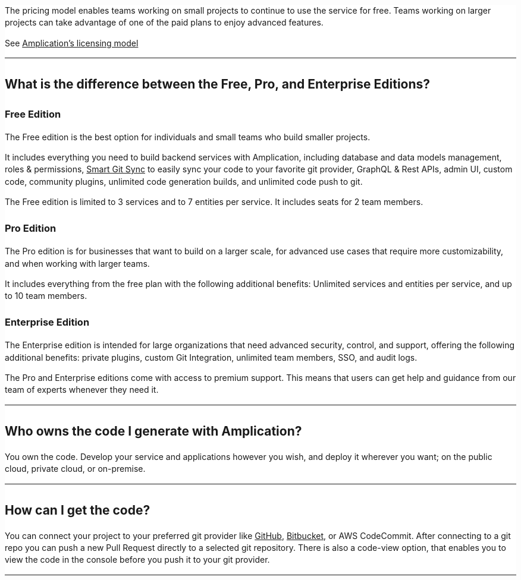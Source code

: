 The pricing model enables teams working on small projects to continue to use the service for free. Teams working on larger projects can take advantage of one of the paid plans to enjoy advanced features.

See [Amplication’s licensing model](https://docs.amplication.com/about/about/licensing/)

---

## What is the difference between the Free, Pro, and Enterprise Editions?

### Free Edition

The Free edition is the best option for individuals and small teams who build smaller projects.

It includes everything you need to build backend services with Amplication, including database and data models management, roles & permissions, [Smart Git Sync](/smart-git-sync/) to easily sync your code to your favorite git provider, GraphQL & Rest APIs, admin UI, custom code, community plugins, unlimited code generation builds, and unlimited code push to git.

The Free edition is limited to 3 services and to 7 entities per service. It includes seats for 2 team members.

### Pro Edition

The Pro edition is for businesses that want to build on a larger scale, for advanced use cases that require more customizability, and when working with larger teams.

It includes everything from the free plan with the following additional benefits: Unlimited services and entities per service, and up to 10 team members.

### Enterprise Edition

The Enterprise edition is intended for large organizations that need advanced security, control, and support, offering the following additional benefits: private plugins, custom Git Integration, unlimited team members, SSO, and audit logs.

The Pro and Enterprise editions come with access to premium support. This means that users can get help and guidance from our team of experts whenever they need it.

---

## Who owns the code I generate with Amplication?

You own the code. Develop your service and applications however you wish, and deploy
it wherever you want; on the public cloud, private cloud, or on-premise.

---

## How can I get the code?

You can connect your project to your preferred git provider like [GitHub](/sync-with-github), [Bitbucket](/sync-with-bitbucket), or AWS CodeCommit.
After connecting to a git repo you can push a new Pull Request directly to a selected git repository. There is also a code-view option, that enables you to view the code in the console before you push it to your git provider.

---